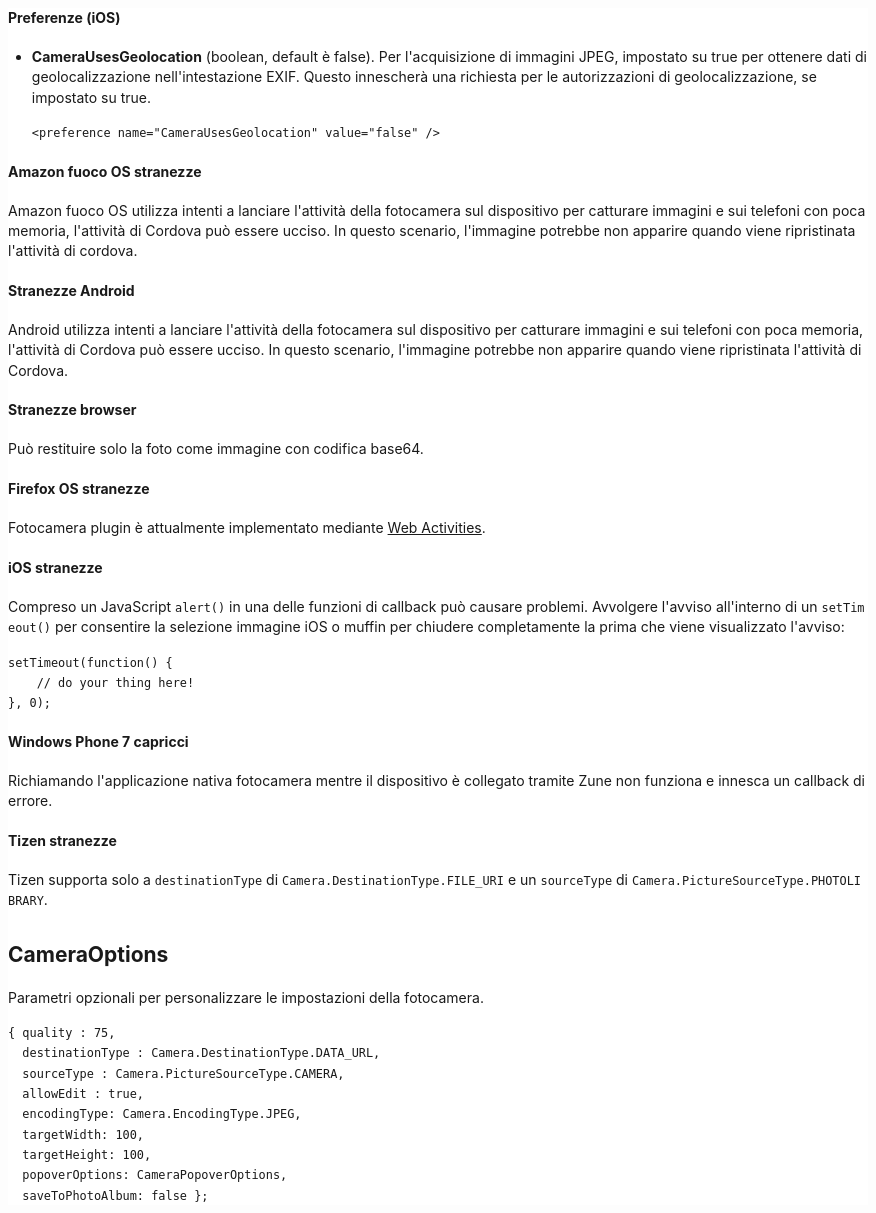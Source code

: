 
#### Preferenze (iOS)

  * **CameraUsesGeolocation** (boolean, default è false). Per l'acquisizione di immagini JPEG, impostato su true per ottenere dati di geolocalizzazione nell'intestazione EXIF. Questo innescherà una richiesta per le autorizzazioni di geolocalizzazione, se impostato su true.

        <preference name="CameraUsesGeolocation" value="false" />


#### Amazon fuoco OS stranezze

Amazon fuoco OS utilizza intenti a lanciare l'attività della fotocamera sul dispositivo per catturare immagini e sui telefoni con poca memoria, l'attività di Cordova può essere ucciso. In questo scenario, l'immagine potrebbe non apparire quando viene ripristinata l'attività di cordova.

#### Stranezze Android

Android utilizza intenti a lanciare l'attività della fotocamera sul dispositivo per catturare immagini e sui telefoni con poca memoria, l'attività di Cordova può essere ucciso. In questo scenario, l'immagine potrebbe non apparire quando viene ripristinata l'attività di Cordova.

#### Stranezze browser

Può restituire solo la foto come immagine con codifica base64.

#### Firefox OS stranezze

Fotocamera plugin è attualmente implementato mediante [Web Activities](https://hacks.mozilla.org/2013/01/introducing-web-activities/).

#### iOS stranezze

Compreso un JavaScript `alert()` in una delle funzioni di callback può causare problemi. Avvolgere l'avviso all'interno di un `setTimeout()` per consentire la selezione immagine iOS o muffin per chiudere completamente la prima che viene visualizzato l'avviso:

    setTimeout(function() {
        // do your thing here!
    }, 0);


#### Windows Phone 7 capricci

Richiamando l'applicazione nativa fotocamera mentre il dispositivo è collegato tramite Zune non funziona e innesca un callback di errore.

#### Tizen stranezze

Tizen supporta solo a `destinationType` di `Camera.DestinationType.FILE_URI` e un `sourceType` di `Camera.PictureSourceType.PHOTOLIBRARY`.

## CameraOptions

Parametri opzionali per personalizzare le impostazioni della fotocamera.

    { quality : 75,
      destinationType : Camera.DestinationType.DATA_URL,
      sourceType : Camera.PictureSourceType.CAMERA,
      allowEdit : true,
      encodingType: Camera.EncodingType.JPEG,
      targetWidth: 100,
      targetHeight: 100,
      popoverOptions: CameraPopoverOptions,
      saveToPhotoAlbum: false };
